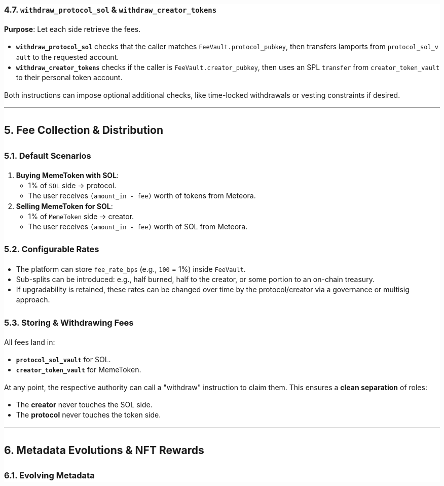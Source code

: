 
### 4.7. `withdraw_protocol_sol` & `withdraw_creator_tokens`

**Purpose**: Let each side retrieve the fees.  
- **`withdraw_protocol_sol`** checks that the caller matches `FeeVault.protocol_pubkey`, then transfers lamports from `protocol_sol_vault` to the requested account.  
- **`withdraw_creator_tokens`** checks if the caller is `FeeVault.creator_pubkey`, then uses an SPL `transfer` from `creator_token_vault` to their personal token account.

Both instructions can impose optional additional checks, like time-locked withdrawals or vesting constraints if desired.

---

## 5. Fee Collection & Distribution

### 5.1. Default Scenarios

1. **Buying MemeToken with SOL**:  
   - 1% of `SOL` side → protocol.  
   - The user receives `(amount_in - fee)` worth of tokens from Meteora.  
2. **Selling MemeToken for SOL**:  
   - 1% of `MemeToken` side → creator.  
   - The user receives `(amount_in - fee)` worth of SOL from Meteora.

### 5.2. Configurable Rates

- The platform can store `fee_rate_bps` (e.g., `100` = 1%) inside `FeeVault`.  
- Sub-splits can be introduced: e.g., half burned, half to the creator, or some portion to an on-chain treasury.  
- If upgradability is retained, these rates can be changed over time by the protocol/creator via a governance or multisig approach.

### 5.3. Storing & Withdrawing Fees

All fees land in:

- **`protocol_sol_vault`** for SOL.  
- **`creator_token_vault`** for MemeToken.  

At any point, the respective authority can call a "withdraw" instruction to claim them. This ensures a **clean separation** of roles:

- The **creator** never touches the SOL side.  
- The **protocol** never touches the token side.

---

## 6. Metadata Evolutions & NFT Rewards

### 6.1. Evolving Metadata
